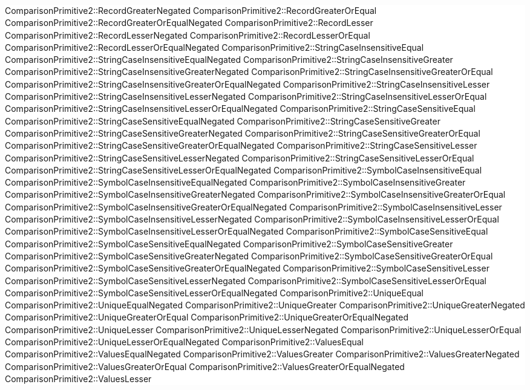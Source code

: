 ComparisonPrimitive2::RecordGreaterNegated
ComparisonPrimitive2::RecordGreaterOrEqual
ComparisonPrimitive2::RecordGreaterOrEqualNegated
ComparisonPrimitive2::RecordLesser
ComparisonPrimitive2::RecordLesserNegated
ComparisonPrimitive2::RecordLesserOrEqual
ComparisonPrimitive2::RecordLesserOrEqualNegated
ComparisonPrimitive2::StringCaseInsensitiveEqual
ComparisonPrimitive2::StringCaseInsensitiveEqualNegated
ComparisonPrimitive2::StringCaseInsensitiveGreater
ComparisonPrimitive2::StringCaseInsensitiveGreaterNegated
ComparisonPrimitive2::StringCaseInsensitiveGreaterOrEqual
ComparisonPrimitive2::StringCaseInsensitiveGreaterOrEqualNegated
ComparisonPrimitive2::StringCaseInsensitiveLesser
ComparisonPrimitive2::StringCaseInsensitiveLesserNegated
ComparisonPrimitive2::StringCaseInsensitiveLesserOrEqual
ComparisonPrimitive2::StringCaseInsensitiveLesserOrEqualNegated
ComparisonPrimitive2::StringCaseSensitiveEqual
ComparisonPrimitive2::StringCaseSensitiveEqualNegated
ComparisonPrimitive2::StringCaseSensitiveGreater
ComparisonPrimitive2::StringCaseSensitiveGreaterNegated
ComparisonPrimitive2::StringCaseSensitiveGreaterOrEqual
ComparisonPrimitive2::StringCaseSensitiveGreaterOrEqualNegated
ComparisonPrimitive2::StringCaseSensitiveLesser
ComparisonPrimitive2::StringCaseSensitiveLesserNegated
ComparisonPrimitive2::StringCaseSensitiveLesserOrEqual
ComparisonPrimitive2::StringCaseSensitiveLesserOrEqualNegated
ComparisonPrimitive2::SymbolCaseInsensitiveEqual
ComparisonPrimitive2::SymbolCaseInsensitiveEqualNegated
ComparisonPrimitive2::SymbolCaseInsensitiveGreater
ComparisonPrimitive2::SymbolCaseInsensitiveGreaterNegated
ComparisonPrimitive2::SymbolCaseInsensitiveGreaterOrEqual
ComparisonPrimitive2::SymbolCaseInsensitiveGreaterOrEqualNegated
ComparisonPrimitive2::SymbolCaseInsensitiveLesser
ComparisonPrimitive2::SymbolCaseInsensitiveLesserNegated
ComparisonPrimitive2::SymbolCaseInsensitiveLesserOrEqual
ComparisonPrimitive2::SymbolCaseInsensitiveLesserOrEqualNegated
ComparisonPrimitive2::SymbolCaseSensitiveEqual
ComparisonPrimitive2::SymbolCaseSensitiveEqualNegated
ComparisonPrimitive2::SymbolCaseSensitiveGreater
ComparisonPrimitive2::SymbolCaseSensitiveGreaterNegated
ComparisonPrimitive2::SymbolCaseSensitiveGreaterOrEqual
ComparisonPrimitive2::SymbolCaseSensitiveGreaterOrEqualNegated
ComparisonPrimitive2::SymbolCaseSensitiveLesser
ComparisonPrimitive2::SymbolCaseSensitiveLesserNegated
ComparisonPrimitive2::SymbolCaseSensitiveLesserOrEqual
ComparisonPrimitive2::SymbolCaseSensitiveLesserOrEqualNegated
ComparisonPrimitive2::UniqueEqual
ComparisonPrimitive2::UniqueEqualNegated
ComparisonPrimitive2::UniqueGreater
ComparisonPrimitive2::UniqueGreaterNegated
ComparisonPrimitive2::UniqueGreaterOrEqual
ComparisonPrimitive2::UniqueGreaterOrEqualNegated
ComparisonPrimitive2::UniqueLesser
ComparisonPrimitive2::UniqueLesserNegated
ComparisonPrimitive2::UniqueLesserOrEqual
ComparisonPrimitive2::UniqueLesserOrEqualNegated
ComparisonPrimitive2::ValuesEqual
ComparisonPrimitive2::ValuesEqualNegated
ComparisonPrimitive2::ValuesGreater
ComparisonPrimitive2::ValuesGreaterNegated
ComparisonPrimitive2::ValuesGreaterOrEqual
ComparisonPrimitive2::ValuesGreaterOrEqualNegated
ComparisonPrimitive2::ValuesLesser